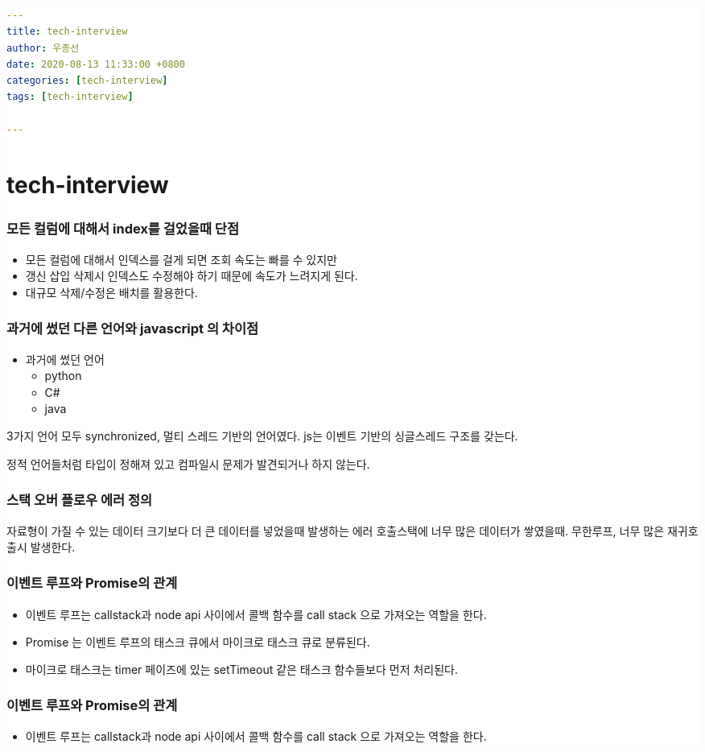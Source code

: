 ```yaml
---
title: tech-interview
author: 우종선
date: 2020-08-13 11:33:00 +0800
categories: [tech-interview]
tags: [tech-interview]

---
```


# tech-interview


### 모든 컬럼에 대해서 index를 걸었을때 단점

- 모든 컬럼에 대해서 인덱스를 걸게 되면 조회 속도는 빠를 수 있지만
- 갱신 삽입 삭제시 인덱스도 수정해야 하기 때문에 속도가 느려지게 된다.
- 대규모 삭제/수정은 배치를 활용한다.


### 과거에 썼던 다른 언어와 javascript 의 차이점

- 과거에 썼던 언어
  - python
  - C#
  - java

3가지 언어 모두 synchronized, 멀티 스레드 기반의 언어였다.
js는 이벤트 기반의 싱글스레드 구조를 갖는다.

정적 언어들처럼 타입이 정해져 있고 컴파일시 문제가 발견되거나 하지 않는다.



### 스택 오버 플로우 에러 정의

자료형이 가질 수 있는 데이터 크기보다 더 큰 데이터를 넣었을때 발생하는 에러
호출스택에 너무 많은 데이터가 쌓였을때.
무한루프, 너무 많은 재귀호출시 발생한다.


### 이벤트 루프와 Promise의 관계

- 이벤트 루프는 callstack과 node api 사이에서 콜백 함수를 call stack 으로 가져오는 역할을 한다.

- Promise 는 이벤트 루프의 태스크 큐에서 마이크로 태스크 큐로 분류된다.

- 마이크로 태스크는 timer 페이즈에 있는 setTimeout 같은 태스크 함수들보다 먼저 처리된다.



### 이벤트 루프와 Promise의 관계

- 이벤트 루프는 callstack과 node api 사이에서 콜백 함수를 call stack 으로 가져오는 역할을 한다.
